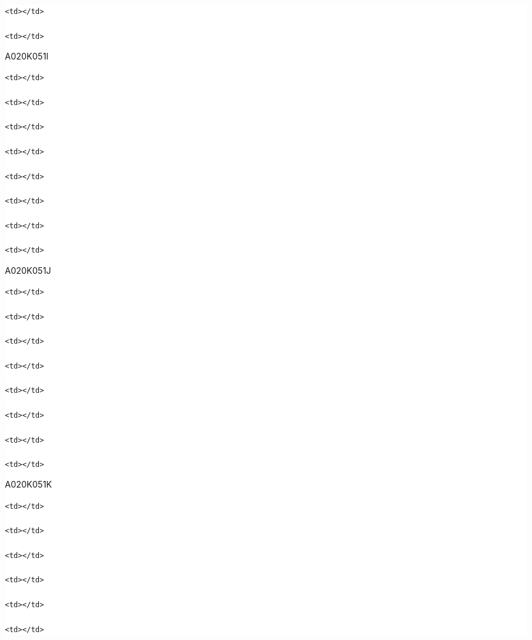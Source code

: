    <td></td>
    
    <td></td>
    

</tr>

<tr>
    <td>A020K051I</td>
    
    <td></td>
    
    <td></td>
    
    <td></td>
    
    <td></td>
    
    <td></td>
    
    <td></td>
    
    <td></td>
    
    <td></td>
    

</tr>

<tr>
    <td>A020K051J</td>
    
    <td></td>
    
    <td></td>
    
    <td></td>
    
    <td></td>
    
    <td></td>
    
    <td></td>
    
    <td></td>
    
    <td></td>
    

</tr>

<tr>
    <td>A020K051K</td>
    
    <td></td>
    
    <td></td>
    
    <td></td>
    
    <td></td>
    
    <td></td>
    
    <td></td>
    